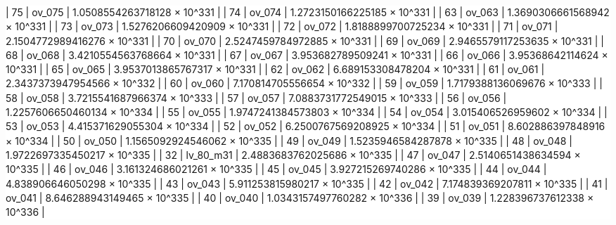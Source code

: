 | 75 | ov_075 | 1.0508554263718128 × 10^331 |
| 74 | ov_074 | 1.2723150166225185 × 10^331 |
| 63 | ov_063 | 1.3690306661568942 × 10^331 |
| 73 | ov_073 | 1.5276206609420909 × 10^331 |
| 72 | ov_072 | 1.8188899700725234 × 10^331 |
| 71 | ov_071 | 2.1504772989416276 × 10^331 |
| 70 | ov_070 | 2.5247459784972885 × 10^331 |
| 69 | ov_069 | 2.9465579117253635 × 10^331 |
| 68 | ov_068 | 3.4210554563768664 × 10^331 |
| 67 | ov_067 | 3.953682789509241 × 10^331 |
| 66 | ov_066 | 3.95368642114624 × 10^331 |
| 65 | ov_065 | 3.9537013865767317 × 10^331 |
| 62 | ov_062 | 6.689153308478204 × 10^331 |
| 61 | ov_061 | 2.3437373947954566 × 10^332 |
| 60 | ov_060 | 7.170814705556654 × 10^332 |
| 59 | ov_059 | 1.7179388136069676 × 10^333 |
| 58 | ov_058 | 3.7215541687966374 × 10^333 |
| 57 | ov_057 | 7.0883731772549015 × 10^333 |
| 56 | ov_056 | 1.2257606650460134 × 10^334 |
| 55 | ov_055 | 1.9747241384573803 × 10^334 |
| 54 | ov_054 | 3.015406526959602 × 10^334 |
| 53 | ov_053 | 4.415371629055304 × 10^334 |
| 52 | ov_052 | 6.2500767569208925 × 10^334 |
| 51 | ov_051 | 8.602886397848916 × 10^334 |
| 50 | ov_050 | 1.1565092924546062 × 10^335 |
| 49 | ov_049 | 1.5235946584287878 × 10^335 |
| 48 | ov_048 | 1.9722697335450217 × 10^335 |
| 32 | lv_80_m31 | 2.4883683762025686 × 10^335 |
| 47 | ov_047 | 2.5140651438634594 × 10^335 |
| 46 | ov_046 | 3.161324686021261 × 10^335 |
| 45 | ov_045 | 3.927215269740286 × 10^335 |
| 44 | ov_044 | 4.838906646050298 × 10^335 |
| 43 | ov_043 | 5.911253815980217 × 10^335 |
| 42 | ov_042 | 7.174839369207811 × 10^335 |
| 41 | ov_041 | 8.646288943149465 × 10^335 |
| 40 | ov_040 | 1.0343157497760282 × 10^336 |
| 39 | ov_039 | 1.228396737612338 × 10^336 |